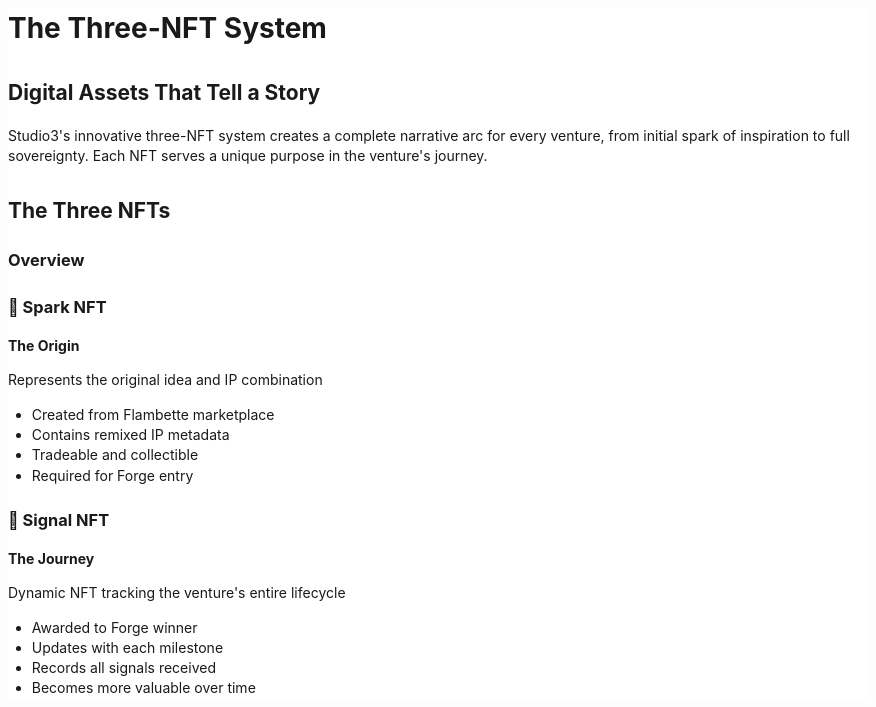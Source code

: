 # The Three-NFT System

## Digital Assets That Tell a Story

Studio3's innovative three-NFT system creates a complete narrative arc for every venture, from initial spark of inspiration to full sovereignty. Each NFT serves a unique purpose in the venture's journey.

## The Three NFTs

### Overview

<div class="grid cards">
<div class="arena-card">

<h3>🎨 Spark NFT</h3>
<p><strong>The Origin</strong></p>

<p>Represents the original idea and IP combination</p>


<ul>
<li>Created from Flambette marketplace</li>


<li>Contains remixed IP metadata</li>


<li>Tradeable and collectible</li>


<li>Required for Forge entry</li>

</ul>
</div>

<div class="arena-card">

<h3>📡 Signal NFT</h3>
<p><strong>The Journey</strong></p>

<p>Dynamic NFT tracking the venture's entire lifecycle</p>


<ul>
<li>Awarded to Forge winner</li>


<li>Updates with each milestone</li>


<li>Records all signals received</li>


<li>Becomes more valuable over time</li>

</ul>
</div>

<div class="arena-card">

